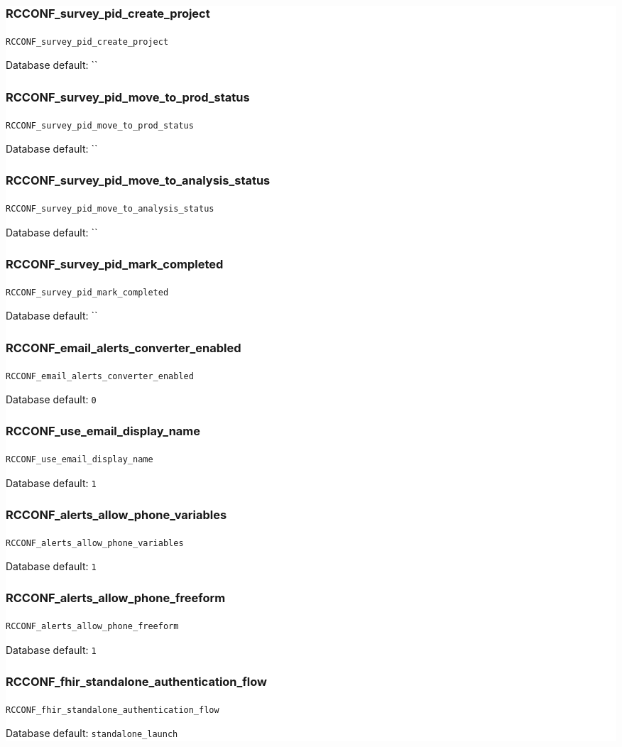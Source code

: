 ### RCCONF_survey_pid_create_project
```
RCCONF_survey_pid_create_project
```
Database default: ``

### RCCONF_survey_pid_move_to_prod_status 
```
RCCONF_survey_pid_move_to_prod_status 
```
Database default: ``

### RCCONF_survey_pid_move_to_analysis_status 
```
RCCONF_survey_pid_move_to_analysis_status 
```
Database default: ``

### RCCONF_survey_pid_mark_completed
```
RCCONF_survey_pid_mark_completed
```
Database default: ``

### RCCONF_email_alerts_converter_enabled 
```
RCCONF_email_alerts_converter_enabled 
```
Database default: `0`

### RCCONF_use_email_display_name 
```
RCCONF_use_email_display_name 
```
Database default: `1`

### RCCONF_alerts_allow_phone_variables 
```
RCCONF_alerts_allow_phone_variables 
```
Database default: `1`

### RCCONF_alerts_allow_phone_freeform
```
RCCONF_alerts_allow_phone_freeform
```
Database default: `1`

### RCCONF_fhir_standalone_authentication_flow
```
RCCONF_fhir_standalone_authentication_flow
```
Database default: `standalone_launch`
